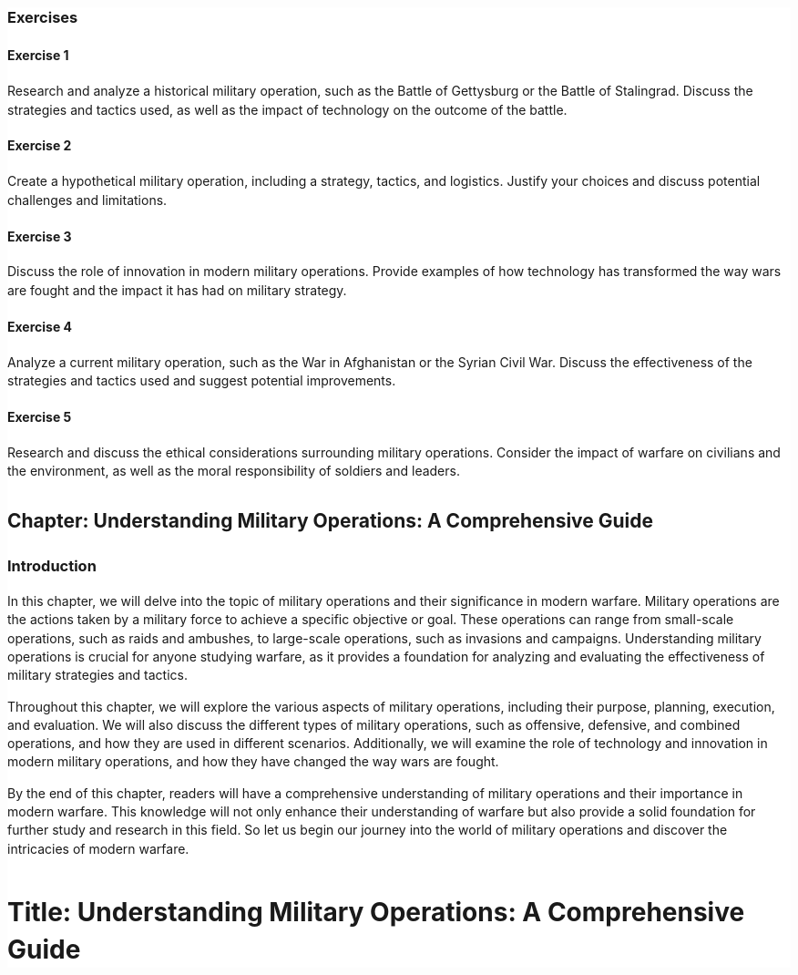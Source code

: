 ### Exercises
#### Exercise 1
Research and analyze a historical military operation, such as the Battle of Gettysburg or the Battle of Stalingrad. Discuss the strategies and tactics used, as well as the impact of technology on the outcome of the battle.

#### Exercise 2
Create a hypothetical military operation, including a strategy, tactics, and logistics. Justify your choices and discuss potential challenges and limitations.

#### Exercise 3
Discuss the role of innovation in modern military operations. Provide examples of how technology has transformed the way wars are fought and the impact it has had on military strategy.

#### Exercise 4
Analyze a current military operation, such as the War in Afghanistan or the Syrian Civil War. Discuss the effectiveness of the strategies and tactics used and suggest potential improvements.

#### Exercise 5
Research and discuss the ethical considerations surrounding military operations. Consider the impact of warfare on civilians and the environment, as well as the moral responsibility of soldiers and leaders.


## Chapter: Understanding Military Operations: A Comprehensive Guide

### Introduction

In this chapter, we will delve into the topic of military operations and their significance in modern warfare. Military operations are the actions taken by a military force to achieve a specific objective or goal. These operations can range from small-scale operations, such as raids and ambushes, to large-scale operations, such as invasions and campaigns. Understanding military operations is crucial for anyone studying warfare, as it provides a foundation for analyzing and evaluating the effectiveness of military strategies and tactics.

Throughout this chapter, we will explore the various aspects of military operations, including their purpose, planning, execution, and evaluation. We will also discuss the different types of military operations, such as offensive, defensive, and combined operations, and how they are used in different scenarios. Additionally, we will examine the role of technology and innovation in modern military operations, and how they have changed the way wars are fought.

By the end of this chapter, readers will have a comprehensive understanding of military operations and their importance in modern warfare. This knowledge will not only enhance their understanding of warfare but also provide a solid foundation for further study and research in this field. So let us begin our journey into the world of military operations and discover the intricacies of modern warfare.


# Title: Understanding Military Operations: A Comprehensive Guide

